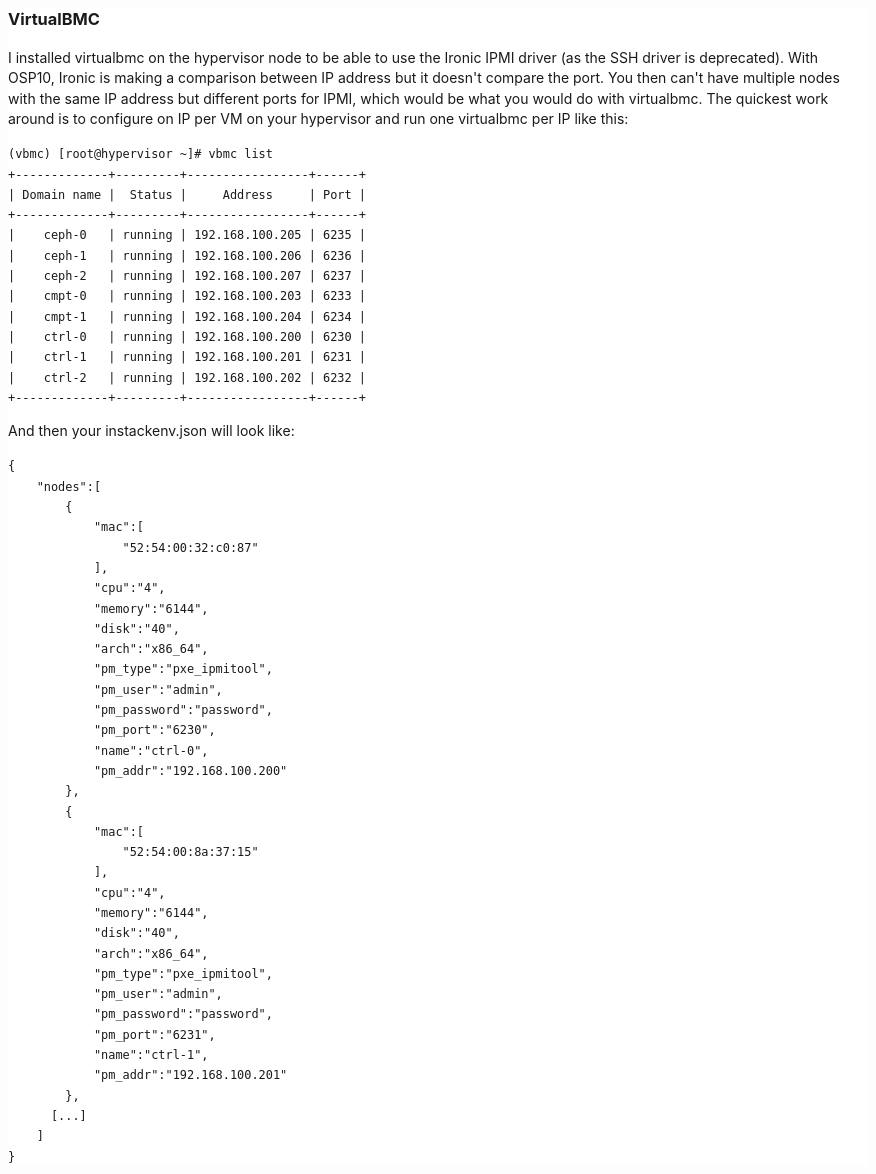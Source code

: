 ### VirtualBMC

I installed virtualbmc on the hypervisor node to be able to use the Ironic IPMI driver (as the SSH driver is deprecated). With OSP10, Ironic is making a comparison between IP address but it doesn't compare the port. You then can't have multiple nodes  with the same IP address but different ports for IPMI, which would be what you would do with virtualbmc. The quickest work around is to configure on IP per VM on your hypervisor and run one virtualbmc per IP like this:
```
(vbmc) [root@hypervisor ~]# vbmc list
+-------------+---------+-----------------+------+
| Domain name |  Status |     Address     | Port |
+-------------+---------+-----------------+------+
|    ceph-0   | running | 192.168.100.205 | 6235 |
|    ceph-1   | running | 192.168.100.206 | 6236 |
|    ceph-2   | running | 192.168.100.207 | 6237 |
|    cmpt-0   | running | 192.168.100.203 | 6233 |
|    cmpt-1   | running | 192.168.100.204 | 6234 |
|    ctrl-0   | running | 192.168.100.200 | 6230 |
|    ctrl-1   | running | 192.168.100.201 | 6231 |
|    ctrl-2   | running | 192.168.100.202 | 6232 |
+-------------+---------+-----------------+------+
```

And then your instackenv.json will look like:
```
{
    "nodes":[
        {
            "mac":[
                "52:54:00:32:c0:87"
            ],
            "cpu":"4",
            "memory":"6144",
            "disk":"40",
            "arch":"x86_64",
            "pm_type":"pxe_ipmitool",
            "pm_user":"admin",
            "pm_password":"password",
            "pm_port":"6230",
            "name":"ctrl-0",
            "pm_addr":"192.168.100.200"
        },
        {
            "mac":[
                "52:54:00:8a:37:15"
            ],
            "cpu":"4",
            "memory":"6144",
            "disk":"40",
            "arch":"x86_64",
            "pm_type":"pxe_ipmitool",
            "pm_user":"admin",
            "pm_password":"password",
            "pm_port":"6231",
            "name":"ctrl-1",
            "pm_addr":"192.168.100.201"
        },
      [...]
    ]
}
```
